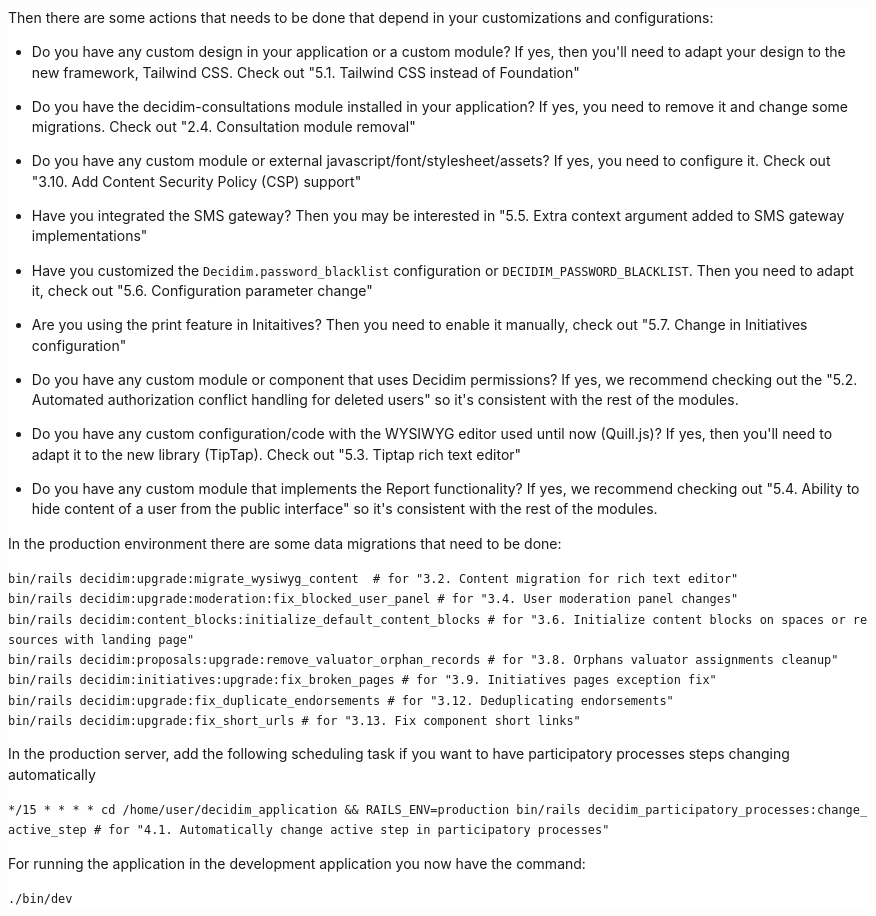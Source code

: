 Then there are some actions that needs to be done that depend in your customizations and configurations:

* Do you have any custom design in your application or a custom module? If yes, then you'll need to adapt your design to the new framework, Tailwind CSS. Check out "5.1. Tailwind CSS instead of Foundation"
* Do you have the decidim-consultations module installed in your application? If yes, you need to remove it and change some migrations. Check out "2.4. Consultation module removal"
* Do you have any custom module or external javascript/font/stylesheet/assets? If yes, you need to configure it. Check out "3.10. Add Content Security Policy (CSP) support"

* Have you integrated the SMS gateway? Then you may be interested in "5.5. Extra context argument added to SMS gateway implementations"
* Have you customized the `Decidim.password_blacklist` configuration or `DECIDIM_PASSWORD_BLACKLIST`. Then you need to adapt it, check out "5.6. Configuration parameter change"
* Are you using the print feature in Initaitives? Then you need to enable it manually, check out "5.7. Change in Initiatives configuration"

* Do you have any custom module or component that uses Decidim permissions? If yes, we recommend checking out the "5.2. Automated authorization conflict handling for deleted users" so it's consistent with the rest of the modules.
* Do you have any custom configuration/code with the WYSIWYG editor used until now (Quill.js)? If yes, then you'll need to adapt it to the new library (TipTap). Check out "5.3. Tiptap rich text editor"
* Do you have any custom module that implements the Report functionality? If yes, we recommend checking out "5.4. Ability to hide content of a user from the public interface" so it's consistent with the rest of the modules.

In the production environment there are some data migrations that need to be done:

```console
bin/rails decidim:upgrade:migrate_wysiwyg_content  # for "3.2. Content migration for rich text editor"
bin/rails decidim:upgrade:moderation:fix_blocked_user_panel # for "3.4. User moderation panel changes"
bin/rails decidim:content_blocks:initialize_default_content_blocks # for "3.6. Initialize content blocks on spaces or resources with landing page"
bin/rails decidim:proposals:upgrade:remove_valuator_orphan_records # for "3.8. Orphans valuator assignments cleanup"
bin/rails decidim:initiatives:upgrade:fix_broken_pages # for "3.9. Initiatives pages exception fix"
bin/rails decidim:upgrade:fix_duplicate_endorsements # for "3.12. Deduplicating endorsements"
bin/rails decidim:upgrade:fix_short_urls # for "3.13. Fix component short links"
```

In the production server, add the following scheduling task if you want to have participatory processes steps changing automatically

```crontab
*/15 * * * * cd /home/user/decidim_application && RAILS_ENV=production bin/rails decidim_participatory_processes:change_active_step # for "4.1. Automatically change active step in participatory processes"
```

For running the application in the development application you now have the command:

```console
./bin/dev
```

